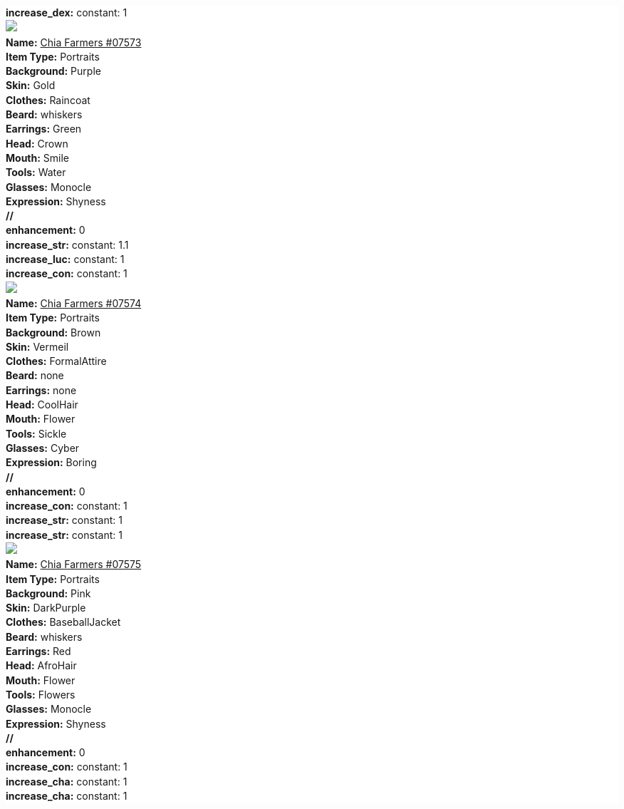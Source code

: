 <div><strong>increase_dex:</strong> constant: 1</div>
</div>
<div class="item_thumbnail">
<a href="https://mintgarden.io/nfts/nft1nlqtzfxmlsptam7h0czpdc63vywksusqkeupvygyuuxxm5qpq85qg9ekv7"><img loading="lazy" src="https://assets.mainnet.mintgarden.io/thumbnails/34cfc93f85830c269f83ddd1a5abd9be77682d7b0652800d22cd93f68ead90bc.webp"></a>
<div><strong>Name:</strong> <a href="https://mintgarden.io/nfts/nft1nlqtzfxmlsptam7h0czpdc63vywksusqkeupvygyuuxxm5qpq85qg9ekv7">Chia Farmers #07573</a></div>
<div><strong>Item Type:</strong> Portraits</div>
<div><strong>Background:</strong> Purple</div>
<div><strong>Skin:</strong> Gold</div>
<div><strong>Clothes:</strong> Raincoat</div>
<div><strong>Beard:</strong> whiskers</div>
<div><strong>Earrings:</strong> Green</div>
<div><strong>Head:</strong> Crown</div>
<div><strong>Mouth:</strong> Smile</div>
<div><strong>Tools:</strong> Water</div>
<div><strong>Glasses:</strong> Monocle</div>
<div><strong>Expression:</strong> Shyness</div>
<div><strong>//</strong></div><div><strong>enhancement:</strong> 0</div>
<div><strong>increase_str:</strong> constant: 1.1</div>
<div><strong>increase_luc:</strong> constant: 1</div>
<div><strong>increase_con:</strong> constant: 1</div>
</div>
<div class="item_thumbnail">
<a href="https://mintgarden.io/nfts/nft17q7nfesgduffdjlsxjn4k5gy93q3k4qhk68cfagx7cqq05sfw9mqqc9ky5"><img loading="lazy" src="https://assets.mainnet.mintgarden.io/thumbnails/b54dcb90cdcd61d34db13f545b8760e5a8043e66390964a18f6fe27738b25285.webp"></a>
<div><strong>Name:</strong> <a href="https://mintgarden.io/nfts/nft17q7nfesgduffdjlsxjn4k5gy93q3k4qhk68cfagx7cqq05sfw9mqqc9ky5">Chia Farmers #07574</a></div>
<div><strong>Item Type:</strong> Portraits</div>
<div><strong>Background:</strong> Brown</div>
<div><strong>Skin:</strong> Vermeil</div>
<div><strong>Clothes:</strong> FormalAttire</div>
<div><strong>Beard:</strong> none</div>
<div><strong>Earrings:</strong> none</div>
<div><strong>Head:</strong> CoolHair</div>
<div><strong>Mouth:</strong> Flower</div>
<div><strong>Tools:</strong> Sickle</div>
<div><strong>Glasses:</strong> Cyber</div>
<div><strong>Expression:</strong> Boring</div>
<div><strong>//</strong></div><div><strong>enhancement:</strong> 0</div>
<div><strong>increase_con:</strong> constant: 1</div>
<div><strong>increase_str:</strong> constant: 1</div>
<div><strong>increase_str:</strong> constant: 1</div>
</div>
<div class="item_thumbnail">
<a href="https://mintgarden.io/nfts/nft1cu9fj2uwh6hv7whm8zmxqcax02593tv4rq6agenpvvtakn0f6shs9vum6m"><img loading="lazy" src="https://assets.mainnet.mintgarden.io/thumbnails/cb5f3f5c5ca6c0320f45d21bddf5677785da440c28c09dc614e76d66a3f0d73e.webp"></a>
<div><strong>Name:</strong> <a href="https://mintgarden.io/nfts/nft1cu9fj2uwh6hv7whm8zmxqcax02593tv4rq6agenpvvtakn0f6shs9vum6m">Chia Farmers #07575</a></div>
<div><strong>Item Type:</strong> Portraits</div>
<div><strong>Background:</strong> Pink</div>
<div><strong>Skin:</strong> DarkPurple</div>
<div><strong>Clothes:</strong> BaseballJacket</div>
<div><strong>Beard:</strong> whiskers</div>
<div><strong>Earrings:</strong> Red</div>
<div><strong>Head:</strong> AfroHair</div>
<div><strong>Mouth:</strong> Flower</div>
<div><strong>Tools:</strong> Flowers</div>
<div><strong>Glasses:</strong> Monocle</div>
<div><strong>Expression:</strong> Shyness</div>
<div><strong>//</strong></div><div><strong>enhancement:</strong> 0</div>
<div><strong>increase_con:</strong> constant: 1</div>
<div><strong>increase_cha:</strong> constant: 1</div>
<div><strong>increase_cha:</strong> constant: 1</div>
</div>